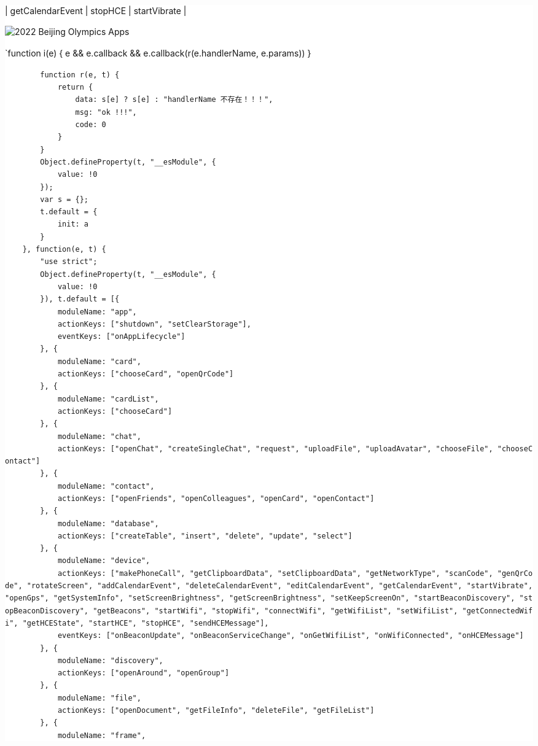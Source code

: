 | getCalendarEvent    | stopHCE          | startVibrate         |

![2022 Beijing Olympics Apps](https://i.postimg.cc/YqyDhsd2/Screen-Shot-2022-01-22-at-1-17-02-AM.png)

`function i(e) {
                e && e.callback && e.callback(r(e.handlerName, e.params))
            }

            function r(e, t) {
                return {
                    data: s[e] ? s[e] : "handlerName 不存在！！！",
                    msg: "ok !!!",
                    code: 0
                }
            }
            Object.defineProperty(t, "__esModule", {
                value: !0
            });
            var s = {};
            t.default = {
                init: a
            }
        }, function(e, t) {
            "use strict";
            Object.defineProperty(t, "__esModule", {
                value: !0
            }), t.default = [{
                moduleName: "app",
                actionKeys: ["shutdown", "setClearStorage"],
                eventKeys: ["onAppLifecycle"]
            }, {
                moduleName: "card",
                actionKeys: ["chooseCard", "openQrCode"]
            }, {
                moduleName: "cardList",
                actionKeys: ["chooseCard"]
            }, {
                moduleName: "chat",
                actionKeys: ["openChat", "createSingleChat", "request", "uploadFile", "uploadAvatar", "chooseFile", "chooseContact"]
            }, {
                moduleName: "contact",
                actionKeys: ["openFriends", "openColleagues", "openCard", "openContact"]
            }, {
                moduleName: "database",
                actionKeys: ["createTable", "insert", "delete", "update", "select"]
            }, {
                moduleName: "device",
                actionKeys: ["makePhoneCall", "getClipboardData", "setClipboardData", "getNetworkType", "scanCode", "genQrCode", "rotateScreen", "addCalendarEvent", "deleteCalendarEvent", "editCalendarEvent", "getCalendarEvent", "startVibrate", "openGps", "getSystemInfo", "setScreenBrightness", "getScreenBrightness", "setKeepScreenOn", "startBeaconDiscovery", "stopBeaconDiscovery", "getBeacons", "startWifi", "stopWifi", "connectWifi", "getWifiList", "setWifiList", "getConnectedWifi", "getHCEState", "startHCE", "stopHCE", "sendHCEMessage"],
                eventKeys: ["onBeaconUpdate", "onBeaconServiceChange", "onGetWifiList", "onWifiConnected", "onHCEMessage"]
            }, {
                moduleName: "discovery",
                actionKeys: ["openAround", "openGroup"]
            }, {
                moduleName: "file",
                actionKeys: ["openDocument", "getFileInfo", "deleteFile", "getFileList"]
            }, {
                moduleName: "frame",